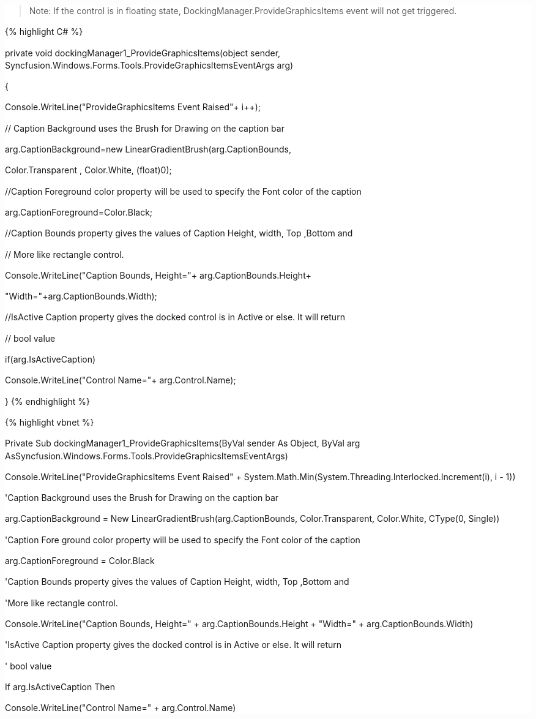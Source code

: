 

> Note: If the control is in floating state, DockingManager.ProvideGraphicsItems event will not get triggered.


{% highlight C# %}




private void dockingManager1_ProvideGraphicsItems(object sender, Syncfusion.Windows.Forms.Tools.ProvideGraphicsItemsEventArgs arg)

{

Console.WriteLine("ProvideGraphicsItems Event Raised"+ i++);

// Caption Background uses the Brush for Drawing on the caption bar

arg.CaptionBackground=new LinearGradientBrush(arg.CaptionBounds,

Color.Transparent , Color.White, (float)0);

//Caption Foreground color property will be used to specify the Font color of the caption

arg.CaptionForeground=Color.Black;

//Caption Bounds property gives the values of Caption Height, width, Top ,Bottom and

// More like rectangle control.

Console.WriteLine("Caption Bounds, Height="+ arg.CaptionBounds.Height+

"Width="+arg.CaptionBounds.Width);

//IsActive Caption property gives the docked control is in Active or else. It will return

// bool value

if(arg.IsActiveCaption)

Console.WriteLine("Control Name="+ arg.Control.Name);

}
{% endhighlight %}



{% highlight vbnet %}




Private Sub dockingManager1_ProvideGraphicsItems(ByVal sender As Object, ByVal arg AsSyncfusion.Windows.Forms.Tools.ProvideGraphicsItemsEventArgs)

Console.WriteLine("ProvideGraphicsItems Event Raised" + System.Math.Min(System.Threading.Interlocked.Increment(i), i - 1))

'Caption Background uses the Brush for Drawing on the caption bar

arg.CaptionBackground = New LinearGradientBrush(arg.CaptionBounds, Color.Transparent, Color.White, CType(0, Single))

'Caption Fore ground color property will be used to specify the Font color of the caption

arg.CaptionForeground = Color.Black

'Caption Bounds property gives the values of Caption Height, width, Top ,Bottom and

'More like rectangle control.

Console.WriteLine("Caption Bounds, Height=" + arg.CaptionBounds.Height + "Width=" + arg.CaptionBounds.Width)

'IsActive Caption property gives the docked control is in Active or else. It will return

' bool value

If arg.IsActiveCaption Then

Console.WriteLine("Control Name=" + arg.Control.Name)